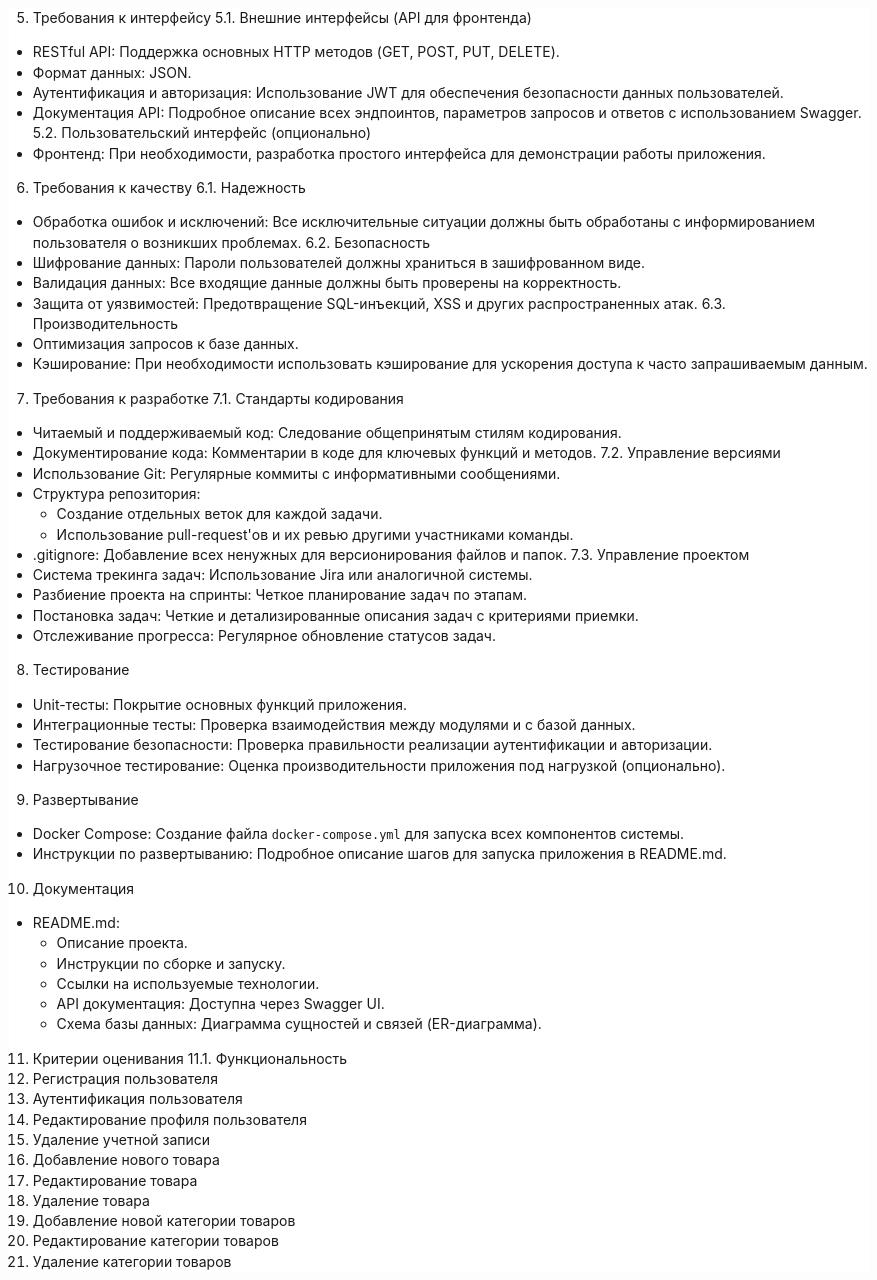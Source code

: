 5. Требования к интерфейсу
5.1. Внешние интерфейсы (API для фронтенда)
- RESTful API: Поддержка основных HTTP методов (GET, POST, PUT, DELETE).
- Формат данных: JSON.
- Аутентификация и авторизация: Использование JWT для обеспечения безопасности данных пользователей.
- Документация API: Подробное описание всех эндпоинтов, параметров запросов и ответов с использованием Swagger.
5.2. Пользовательский интерфейс (опционально)
- Фронтенд: При необходимости, разработка простого интерфейса для демонстрации работы приложения.
6. Требования к качеству
6.1. Надежность
- Обработка ошибок и исключений: Все исключительные ситуации должны быть обработаны с информированием пользователя о возникших проблемах.
6.2. Безопасность
- Шифрование данных: Пароли пользователей должны храниться в зашифрованном виде.
- Валидация данных: Все входящие данные должны быть проверены на корректность.
- Защита от уязвимостей: Предотвращение SQL-инъекций, XSS и других распространенных атак.
6.3. Производительность
- Оптимизация запросов к базе данных.
- Кэширование: При необходимости использовать кэширование для ускорения доступа к часто запрашиваемым данным.
7. Требования к разработке
7.1. Стандарты кодирования
- Читаемый и поддерживаемый код: Следование общепринятым стилям кодирования.
- Документирование кода: Комментарии в коде для ключевых функций и методов.
7.2. Управление версиями
- Использование Git: Регулярные коммиты с информативными сообщениями.
- Структура репозитория:
  - Создание отдельных веток для каждой задачи.
  - Использование pull-request'ов и их ревью другими участниками команды.
- .gitignore: Добавление всех ненужных для версионирования файлов и папок.
7.3. Управление проектом
- Система трекинга задач: Использование Jira или аналогичной системы.
- Разбиение проекта на спринты: Четкое планирование задач по этапам.
- Постановка задач: Четкие и детализированные описания задач с критериями приемки.
- Отслеживание прогресса: Регулярное обновление статусов задач.
8. Тестирование
- Unit-тесты: Покрытие основных функций приложения.
- Интеграционные тесты: Проверка взаимодействия между модулями и с базой данных.
- Тестирование безопасности: Проверка правильности реализации аутентификации и авторизации.
- Нагрузочное тестирование: Оценка производительности приложения под нагрузкой (опционально).
9. Развертывание
- Docker Compose: Создание файла `docker-compose.yml` для запуска всех компонентов системы.
- Инструкции по развертыванию: Подробное описание шагов для запуска приложения в README.md.
10. Документация
- README.md:
  - Описание проекта.
  - Инструкции по сборке и запуску.
  - Ссылки на используемые технологии.
  - API документация: Доступна через Swagger UI.
  - Схема базы данных: Диаграмма сущностей и связей (ER-диаграмма).
11. Критерии оценивания
11.1. Функциональность
1. Регистрация пользователя
2. Аутентификация пользователя
3. Редактирование профиля пользователя
4. Удаление учетной записи
5. Добавление нового товара
6. Редактирование товара
7. Удаление товара
8. Добавление новой категории товаров
9. Редактирование категории товаров
10. Удаление категории товаров